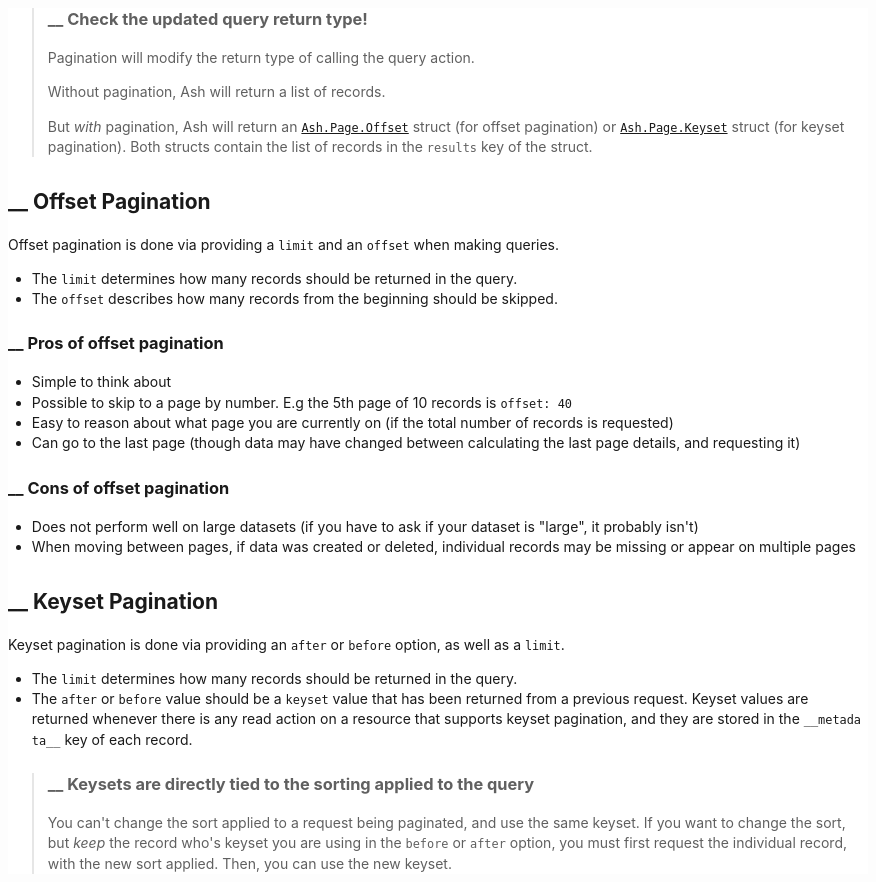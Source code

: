 > ###  __ Check the updated query return type!
> 
> Pagination will modify the return type of calling the query action.
> 
> Without pagination, Ash will return a list of records.
> 
> But _with_ pagination, Ash will return an [`Ash.Page.Offset`](external_link) struct (for offset pagination) or [`Ash.Page.Keyset`](external_link) struct (for keyset pagination). Both structs contain the list of records in the `results` key of the struct.

##  __ Offset Pagination

Offset pagination is done via providing a `limit` and an `offset` when making queries.

  * The `limit` determines how many records should be returned in the query.
  * The `offset` describes how many records from the beginning should be skipped.



###  __ Pros of offset pagination

  * Simple to think about
  * Possible to skip to a page by number. E.g the 5th page of 10 records is `offset: 40`
  * Easy to reason about what page you are currently on (if the total number of records is requested)
  * Can go to the last page (though data may have changed between calculating the last page details, and requesting it)



###  __ Cons of offset pagination

  * Does not perform well on large datasets (if you have to ask if your dataset is "large", it probably isn't)
  * When moving between pages, if data was created or deleted, individual records may be missing or appear on multiple pages



##  __ Keyset Pagination

Keyset pagination is done via providing an `after` or `before` option, as well as a `limit`.

  * The `limit` determines how many records should be returned in the query.
  * The `after` or `before` value should be a `keyset` value that has been returned from a previous request. Keyset values are returned whenever there is any read action on a resource that supports keyset pagination, and they are stored in the `__metadata__` key of each record.



> ###  __ Keysets are directly tied to the sorting applied to the query
> 
> You can't change the sort applied to a request being paginated, and use the same keyset. If you want to change the sort, but _keep_ the record who's keyset you are using in the `before` or `after` option, you must first request the individual record, with the new sort applied. Then, you can use the new keyset.
